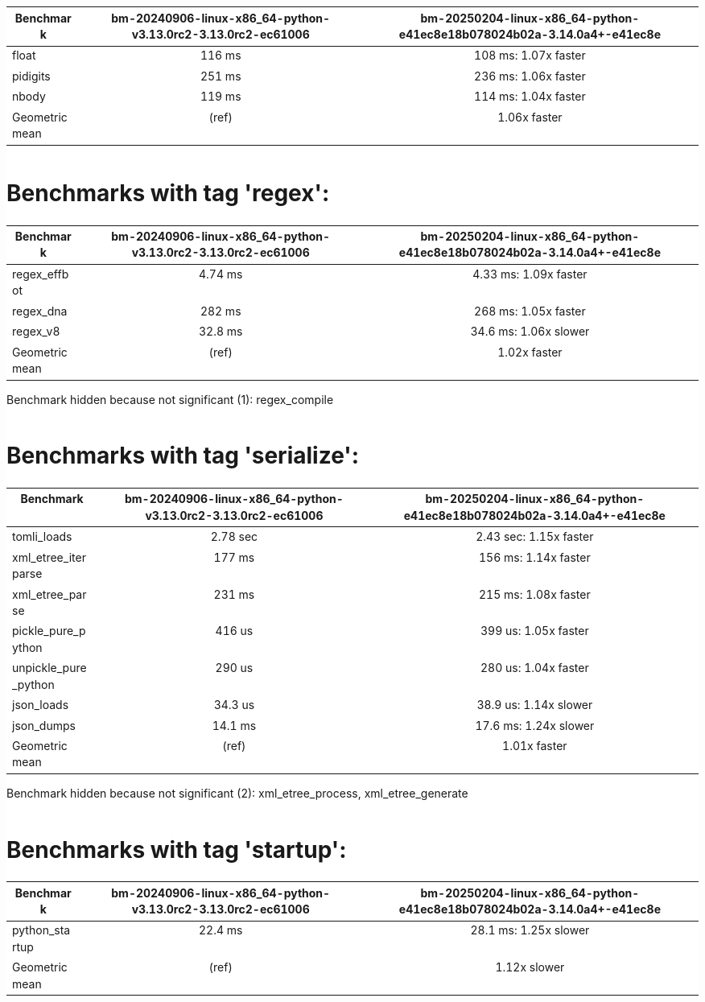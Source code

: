 | Benchmark      | bm-20240906-linux-x86_64-python-v3.13.0rc2-3.13.0rc2-ec61006 | bm-20250204-linux-x86_64-python-e41ec8e18b078024b02a-3.14.0a4+-e41ec8e |
|----------------|:------------------------------------------------------------:|:----------------------------------------------------------------------:|
| float          | 116 ms                                                       | 108 ms: 1.07x faster                                                   |
| pidigits       | 251 ms                                                       | 236 ms: 1.06x faster                                                   |
| nbody          | 119 ms                                                       | 114 ms: 1.04x faster                                                   |
| Geometric mean | (ref)                                                        | 1.06x faster                                                           |

Benchmarks with tag 'regex':
============================

| Benchmark      | bm-20240906-linux-x86_64-python-v3.13.0rc2-3.13.0rc2-ec61006 | bm-20250204-linux-x86_64-python-e41ec8e18b078024b02a-3.14.0a4+-e41ec8e |
|----------------|:------------------------------------------------------------:|:----------------------------------------------------------------------:|
| regex_effbot   | 4.74 ms                                                      | 4.33 ms: 1.09x faster                                                  |
| regex_dna      | 282 ms                                                       | 268 ms: 1.05x faster                                                   |
| regex_v8       | 32.8 ms                                                      | 34.6 ms: 1.06x slower                                                  |
| Geometric mean | (ref)                                                        | 1.02x faster                                                           |

Benchmark hidden because not significant (1): regex_compile

Benchmarks with tag 'serialize':
================================

| Benchmark            | bm-20240906-linux-x86_64-python-v3.13.0rc2-3.13.0rc2-ec61006 | bm-20250204-linux-x86_64-python-e41ec8e18b078024b02a-3.14.0a4+-e41ec8e |
|----------------------|:------------------------------------------------------------:|:----------------------------------------------------------------------:|
| tomli_loads          | 2.78 sec                                                     | 2.43 sec: 1.15x faster                                                 |
| xml_etree_iterparse  | 177 ms                                                       | 156 ms: 1.14x faster                                                   |
| xml_etree_parse      | 231 ms                                                       | 215 ms: 1.08x faster                                                   |
| pickle_pure_python   | 416 us                                                       | 399 us: 1.05x faster                                                   |
| unpickle_pure_python | 290 us                                                       | 280 us: 1.04x faster                                                   |
| json_loads           | 34.3 us                                                      | 38.9 us: 1.14x slower                                                  |
| json_dumps           | 14.1 ms                                                      | 17.6 ms: 1.24x slower                                                  |
| Geometric mean       | (ref)                                                        | 1.01x faster                                                           |

Benchmark hidden because not significant (2): xml_etree_process, xml_etree_generate

Benchmarks with tag 'startup':
==============================

| Benchmark      | bm-20240906-linux-x86_64-python-v3.13.0rc2-3.13.0rc2-ec61006 | bm-20250204-linux-x86_64-python-e41ec8e18b078024b02a-3.14.0a4+-e41ec8e |
|----------------|:------------------------------------------------------------:|:----------------------------------------------------------------------:|
| python_startup | 22.4 ms                                                      | 28.1 ms: 1.25x slower                                                  |
| Geometric mean | (ref)                                                        | 1.12x slower                                                           |
